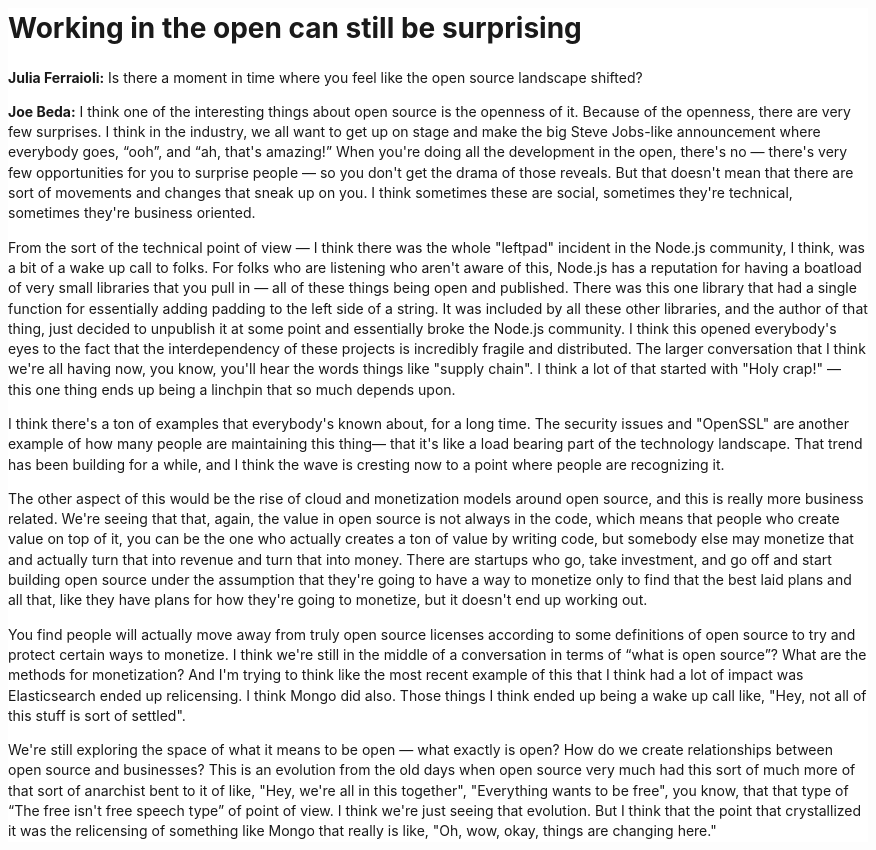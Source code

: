 # Working in the open can still be surprising

__Julia Ferraioli:__ Is there a moment in time where you feel like the open source landscape shifted?

__Joe Beda:__ I think one of the interesting things about open source is the openness of it. Because of the openness, there are very few surprises. I think in the industry, we all want to get up on stage and make the big Steve Jobs-like announcement where everybody goes, “ooh”, and “ah, that's amazing!” When you're doing all the development in the open, there's no — there's very few opportunities for you to surprise people — so you don't get the drama of those reveals. But that doesn't mean that there are sort of movements and changes that sneak up on you. I think sometimes these are social, sometimes they're technical, sometimes they're business oriented. 

From the sort of the technical point of view — I think there was the whole "leftpad" incident in the Node.js community, I think, was a bit of a wake up call to folks. For folks who are listening who aren't aware of this, Node.js has a reputation for having a boatload of very small libraries that you pull in — all of these things being open and published. There was this one library that had a single function for essentially adding padding to the left side of a string. It was included by all these other libraries, and the author of that thing, just decided to unpublish it at some point and essentially broke the Node.js community. I think this opened everybody's eyes to the fact that the interdependency of these projects is incredibly fragile and distributed. The larger conversation that I think we're all having now, you know, you'll hear the words things like "supply chain". I think a lot of that started with "Holy crap!" — this one thing ends up being a linchpin that so much depends upon. 

I think there's a ton of examples that everybody's known about, for a long time. The security issues and "OpenSSL" are another example of how many people are maintaining this thing— that it's like a load bearing part of the technology landscape. That trend has been building for a while, and I think the wave is cresting now to a point where people are recognizing it. 

The other aspect of this would be the rise of cloud and monetization models around open source, and this is really more business related. We're seeing that that, again, the value in open source is not always in the code, which means that people who create value on top of it, you can be the one who actually creates a ton of value by writing code, but somebody else may monetize that and actually turn that into revenue and turn that into money. There are startups who go, take investment, and go off and start building open source under the assumption that they're going to have a way to monetize only to find that the best laid plans and all that, like they have plans for how they're going to monetize, but it doesn't end up working out. 

You find people will actually move away from truly open source licenses according to some definitions of open source to try and protect certain ways to monetize. I think we're still in the middle of a conversation in terms of “what is open source”? What are the methods for monetization? And I'm trying to think like the most recent example of this that I think had a lot of impact was Elasticsearch ended up relicensing. I think Mongo did also. Those things I think ended up being a wake up call like, "Hey, not all of this stuff is sort of settled". 

We're still exploring the space of what it means to be open — what exactly is open? How do we create relationships between open source and businesses? This is an evolution from the old days when open source very much had this sort of much more of that sort of anarchist bent to it of like, "Hey, we're all in this together", "Everything wants to be free", you know, that that type of “The free isn't free speech type” of point of view. I think we're just seeing that evolution. But I think that the point that crystallized it was the relicensing of something like Mongo that really is like, "Oh, wow, okay, things are changing here."
